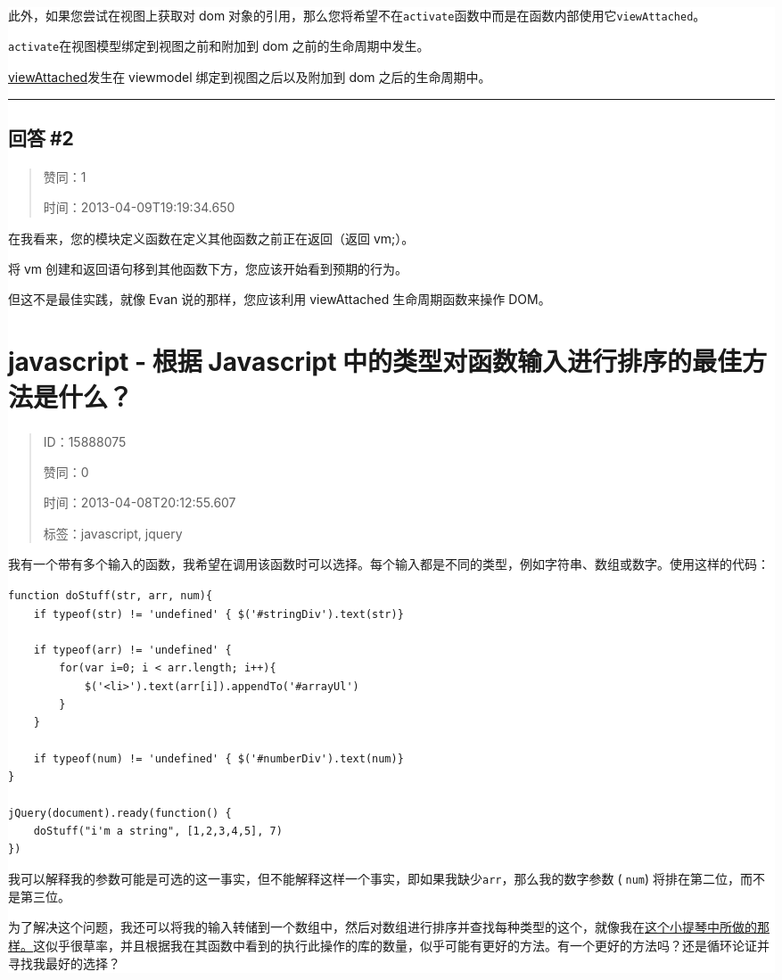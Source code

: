 此外，如果您尝试在视图上获取对 dom 对象的引用，那么您将希望不在`activate`函数中而是在函数内部使用它`viewAttached`。

`activate`在视图模型绑定到视图之前和附加到 dom 之前的生命周期中发生。

[viewAttached](http://durandaljs.com/documentation/Composition/)发生在 viewmodel 绑定到视图之后以及附加到 dom 之后的生命周期中。

* * *

## 回答 #2

> 赞同：1
> 
> 时间：2013-04-09T19:19:34.650

在我看来，您的模块定义函数在定义其他函数之前正在返回（返回 vm;）。

将 vm 创建和返回语句移到其他函数下方，您应该开始看到预期的行为。

但这不是最佳实践，就像 Evan 说的那样，您应该利用 viewAttached 生命周期函数来操作 DOM。

# javascript - 根据 Javascript 中的类型对函数输入进行排序的最佳方法是什么？

> ID：15888075
> 
> 赞同：0
> 
> 时间：2013-04-08T20:12:55.607
> 
> 标签：javascript, jquery

我有一个带有多个输入的函数，我希望在调用该函数时可以选择。每个输入都是不同的类型，例如字符串、数组或数字。使用这样的代码：

```
function doStuff(str, arr, num){
    if typeof(str) != 'undefined' { $('#stringDiv').text(str)}

    if typeof(arr) != 'undefined' {
        for(var i=0; i < arr.length; i++){
            $('<li>').text(arr[i]).appendTo('#arrayUl')
        }
    }

    if typeof(num) != 'undefined' { $('#numberDiv').text(num)}
}

jQuery(document).ready(function() {
    doStuff("i'm a string", [1,2,3,4,5], 7)
}) 
```

我可以解释我的参数可能是可选的这一事实，但不能解释这样一个事实，即如果我缺少`arr`，那么我的数字参数 ( `num`) 将排在第二位，而不是第三位。

为了解决这个问题，我还可以将我的输入转储到一个数组中，然后对数组进行排序并查找每种类型的这个，就像我在[这个小提琴中所做的那样。](http://jsfiddle.net/bGTva/4/)这似乎很草率，并且根据我在其函数中看到的执行此操作的库的数量，似乎可能有更好的方法。有一个更好的方法吗？还是循环论证并寻找我最好的选择？
